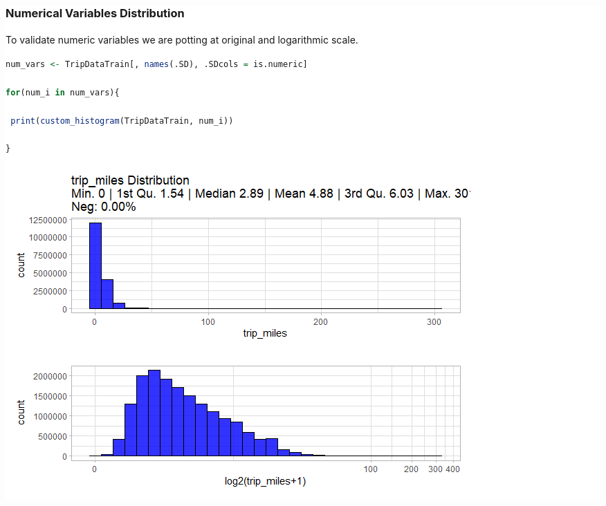 ### Numerical Variables Distribution

To validate numeric variables we are potting at original and logarithmic
scale.

``` r
num_vars <- TripDataTrain[, names(.SD), .SDcols = is.numeric]

for(num_i in num_vars){
  
 print(custom_histogram(TripDataTrain, num_i))

}
```

![](01-EDA-Process_files/figure-commonmark/num-distribution-1.png)
